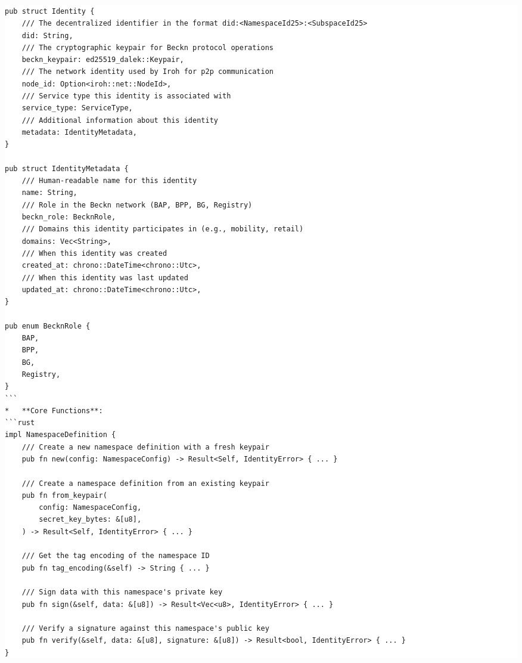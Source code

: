     pub struct Identity {
        /// The decentralized identifier in the format did:<NamespaceId25>:<SubspaceId25>
        did: String,
        /// The cryptographic keypair for Beckn protocol operations
        beckn_keypair: ed25519_dalek::Keypair,
        /// The network identity used by Iroh for p2p communication
        node_id: Option<iroh::net::NodeId>,
        /// Service type this identity is associated with
        service_type: ServiceType,
        /// Additional information about this identity
        metadata: IdentityMetadata,
    }

    pub struct IdentityMetadata {
        /// Human-readable name for this identity
        name: String,
        /// Role in the Beckn network (BAP, BPP, BG, Registry)
        beckn_role: BecknRole,
        /// Domains this identity participates in (e.g., mobility, retail)
        domains: Vec<String>,
        /// When this identity was created
        created_at: chrono::DateTime<chrono::Utc>,
        /// When this identity was last updated
        updated_at: chrono::DateTime<chrono::Utc>,
    }

    pub enum BecknRole {
        BAP,
        BPP,
        BG,
        Registry,
    }
    ```
    *   **Core Functions**:
    ```rust
    impl NamespaceDefinition {
        /// Create a new namespace definition with a fresh keypair
        pub fn new(config: NamespaceConfig) -> Result<Self, IdentityError> { ... }
        
        /// Create a namespace definition from an existing keypair
        pub fn from_keypair(
            config: NamespaceConfig,
            secret_key_bytes: &[u8],
        ) -> Result<Self, IdentityError> { ... }
        
        /// Get the tag encoding of the namespace ID
        pub fn tag_encoding(&self) -> String { ... }
        
        /// Sign data with this namespace's private key
        pub fn sign(&self, data: &[u8]) -> Result<Vec<u8>, IdentityError> { ... }
        
        /// Verify a signature against this namespace's public key
        pub fn verify(&self, data: &[u8], signature: &[u8]) -> Result<bool, IdentityError> { ... }
    }
    